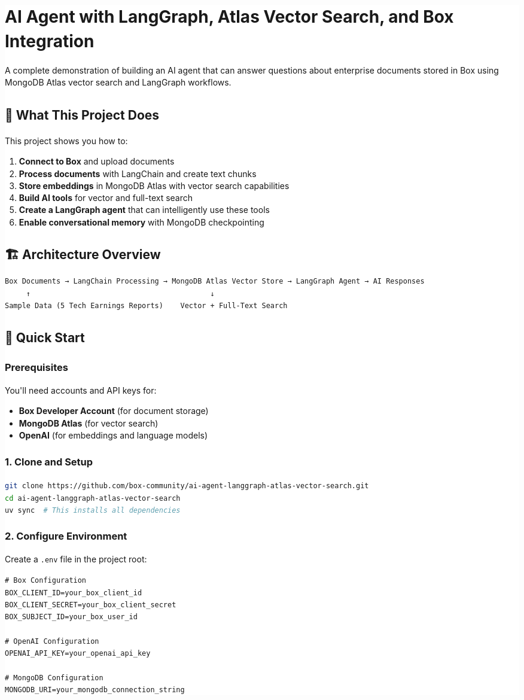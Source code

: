 # AI Agent with LangGraph, Atlas Vector Search, and Box Integration

A complete demonstration of building an AI agent that can answer questions about enterprise documents stored in Box using MongoDB Atlas vector search and LangGraph workflows.

## 🎯 What This Project Does

This project shows you how to:
1. **Connect to Box** and upload documents
2. **Process documents** with LangChain and create text chunks
3. **Store embeddings** in MongoDB Atlas with vector search capabilities
4. **Build AI tools** for vector and full-text search
5. **Create a LangGraph agent** that can intelligently use these tools
6. **Enable conversational memory** with MongoDB checkpointing

## 🏗️ Architecture Overview

```
Box Documents → LangChain Processing → MongoDB Atlas Vector Store → LangGraph Agent → AI Responses
     ↑                                          ↓
Sample Data (5 Tech Earnings Reports)    Vector + Full-Text Search
```

## 🚀 Quick Start

### Prerequisites

You'll need accounts and API keys for:
- **Box Developer Account** (for document storage)
- **MongoDB Atlas** (for vector search)
- **OpenAI** (for embeddings and language models)

### 1. Clone and Setup

```bash
git clone https://github.com/box-community/ai-agent-langgraph-atlas-vector-search.git
cd ai-agent-langgraph-atlas-vector-search
uv sync  # This installs all dependencies
```

### 2. Configure Environment

Create a `.env` file in the project root:

```env
# Box Configuration
BOX_CLIENT_ID=your_box_client_id
BOX_CLIENT_SECRET=your_box_client_secret
BOX_SUBJECT_ID=your_box_user_id

# OpenAI Configuration
OPENAI_API_KEY=your_openai_api_key

# MongoDB Configuration
MONGODB_URI=your_mongodb_connection_string
```
